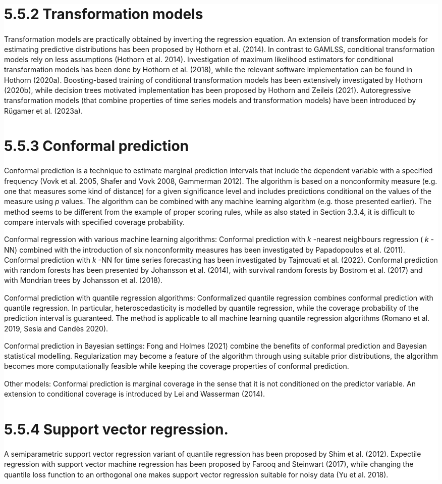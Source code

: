 # 5.5.2 Transformation models  

Transformation models are practically obtained by inverting the regression equation. An extension of transformation models for estimating predictive distributions has been proposed by Hothorn et al. (2014). In contrast to GAMLSS, conditional transformation models rely on less assumptions (Hothorn et al. 2014). Investigation of maximum likelihood estimators for conditional transformation models has been done by Hothorn et al. (2018), while the relevant software implementation can be found in Hothorn (2020a). Boosting-based training of conditional transformation models has been extensively investigated by Hothorn (2020b), while decision trees motivated implementation has been proposed by Hothorn and Zeileis (2021). Autoregressive transformation models (that combine properties of time series models and transformation models) have been introduced by Rügamer et al. (2023a).  

# 5.5.3 Conformal prediction  

Conformal prediction is a technique to estimate marginal prediction intervals that include the dependent variable with a specified frequency (Vovk et al. 2005, Shafer and Vovk 2008, Gammerman 2012). The algorithm is based on a nonconformity measure (e.g. one that measures some kind of distance) for a given significance level and includes predictions conditional on the values of the measure using $p$ values. The algorithm can be combined with any machine learning algorithm (e.g. those presented earlier). The method seems to be different from the example of proper scoring rules, while as also stated in Section 3.3.4, it is difficult to compare intervals with specified coverage probability.  

Conformal regression with various machine learning algorithms: Conformal prediction with $k$ -nearest neighbours regression ( $k$ -NN) combined with the introduction of six nonconformity measures has been investigated by Papadopoulos et al. (2011). Conformal prediction with $k$ -NN for time series forecasting has been investigated by Tajmouati et al. (2022). Conformal prediction with random forests has been presented by Johansson et al. (2014), with survival random forests by Bostrom et al. (2017) and with Mondrian trees by Johansson et al. (2018).  

Conformal prediction with quantile regression algorithms: Conformalized quantile regression combines conformal prediction with quantile regression. In particular, heteroscedasticity is modelled by quantile regression, while the coverage probability of the prediction interval is guaranteed.  The method is applicable to all machine learning quantile regression algorithms (Romano et al. 2019, Sesia and Candès 2020).  

Conformal prediction in Bayesian settings: Fong and Holmes (2021) combine the benefits of conformal prediction and Bayesian statistical modelling. Regularization may become a feature of the algorithm through using suitable prior distributions, the algorithm becomes more computationally feasible while keeping the coverage properties of conformal prediction.  

Other models: Conformal prediction is marginal coverage in the sense that it is not conditioned on the predictor variable. An extension to conditional coverage is introduced by Lei and Wasserman (2014).  

# 5.5.4 Support vector regression.  

A semiparametric support vector regression variant of quantile regression has been proposed by Shim et al. (2012). Expectile regression with support vector machine regression has been proposed by Farooq and Steinwart (2017), while changing the quantile loss function to an orthogonal one makes support vector regression suitable for noisy data (Yu et al. 2018).  
